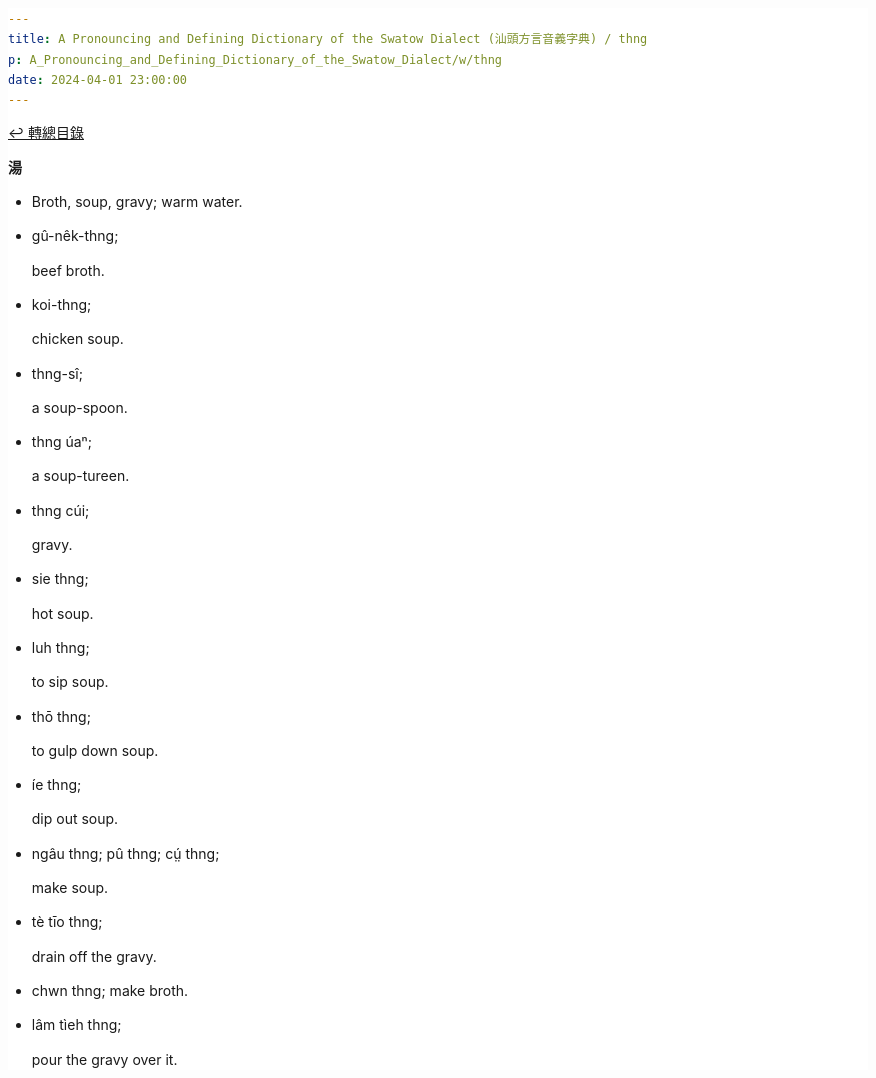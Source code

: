 ```yaml
---
title: A Pronouncing and Defining Dictionary of the Swatow Dialect (汕頭方言音義字典) / thng
p: A_Pronouncing_and_Defining_Dictionary_of_the_Swatow_Dialect/w/thng
date: 2024-04-01 23:00:00
---
```


[↩️ 轉總目錄](/A_Pronouncing_and_Defining_Dictionary_of_the_Swatow_Dialect)


**湯**
- Broth, soup, gravy; warm water.

- gû-nêk-thng;

  beef broth.

- koi-thng;

  chicken soup.

- thng-sî;

  a soup-spoon.

- thng úaⁿ;

  a soup-tureen.

- thng cúi;

  gravy.

- sie thng;

  hot soup.

- luh thng;

  to sip soup.

- thō thng;

  to gulp down soup.

- íe thng;

  dip out soup.

- ngâu thng; pû thng; cṳ́ thng;

  make soup.

- tè tīo thng;

  drain off the gravy.

- chwn thng; make broth.

- lâm tìeh thng;

  pour the gravy over it.
